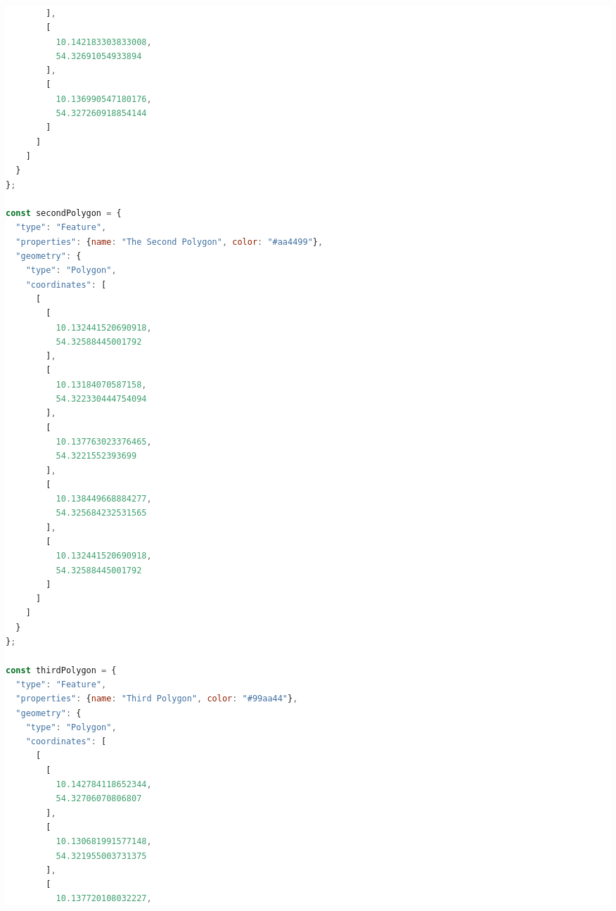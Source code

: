 ```js type=interactive template=react-map-gl-mapbox height=400px dependency=react-beautiful-dnd
        ],
        [
          10.142183303833008,
          54.32691054933894
        ],
        [
          10.136990547180176,
          54.327260918854144
        ]
      ]
    ]
  }
};

const secondPolygon = {
  "type": "Feature",
  "properties": {name: "The Second Polygon", color: "#aa4499"},
  "geometry": {
    "type": "Polygon",
    "coordinates": [
      [
        [
          10.132441520690918,
          54.32588445001792
        ],
        [
          10.13184070587158,
          54.322330444754094
        ],
        [
          10.137763023376465,
          54.3221552393699
        ],
        [
          10.138449668884277,
          54.325684232531565
        ],
        [
          10.132441520690918,
          54.32588445001792
        ]
      ]
    ]
  }
};

const thirdPolygon = {
  "type": "Feature",
  "properties": {name: "Third Polygon", color: "#99aa44"},
  "geometry": {
    "type": "Polygon",
    "coordinates": [
      [
        [
          10.142784118652344,
          54.32706070806807
        ],
        [
          10.130681991577148,
          54.321955003731375
        ],
        [
          10.137720108032227,
```